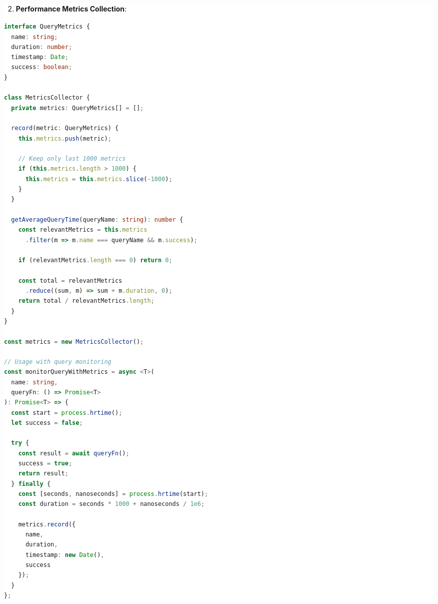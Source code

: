 2. **Performance Metrics Collection**:
```typescript
interface QueryMetrics {
  name: string;
  duration: number;
  timestamp: Date;
  success: boolean;
}

class MetricsCollector {
  private metrics: QueryMetrics[] = [];
  
  record(metric: QueryMetrics) {
    this.metrics.push(metric);
    
    // Keep only last 1000 metrics
    if (this.metrics.length > 1000) {
      this.metrics = this.metrics.slice(-1000);
    }
  }
  
  getAverageQueryTime(queryName: string): number {
    const relevantMetrics = this.metrics
      .filter(m => m.name === queryName && m.success);
    
    if (relevantMetrics.length === 0) return 0;
    
    const total = relevantMetrics
      .reduce((sum, m) => sum + m.duration, 0);
    return total / relevantMetrics.length;
  }
}

const metrics = new MetricsCollector();

// Usage with query monitoring
const monitorQueryWithMetrics = async <T>(
  name: string, 
  queryFn: () => Promise<T>
): Promise<T> => {
  const start = process.hrtime();
  let success = false;
  
  try {
    const result = await queryFn();
    success = true;
    return result;
  } finally {
    const [seconds, nanoseconds] = process.hrtime(start);
    const duration = seconds * 1000 + nanoseconds / 1e6;
    
    metrics.record({
      name,
      duration,
      timestamp: new Date(),
      success
    });
  }
};
```